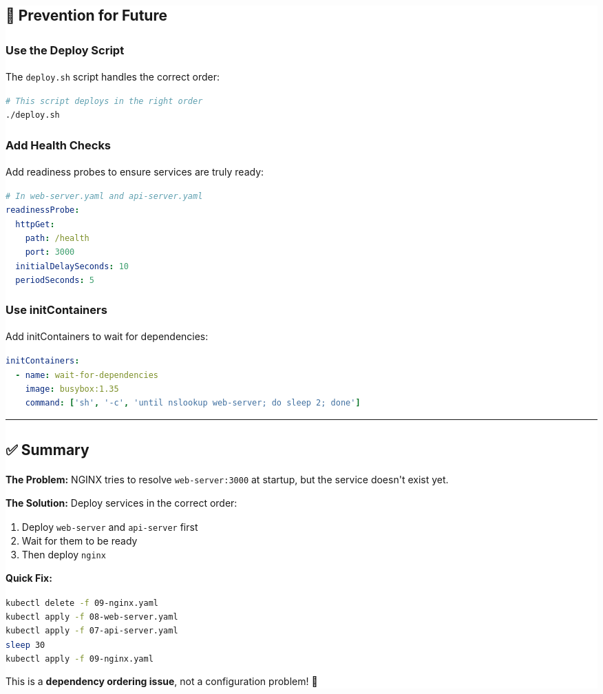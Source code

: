 
## 🎯 Prevention for Future

### Use the Deploy Script
The `deploy.sh` script handles the correct order:

```bash
# This script deploys in the right order
./deploy.sh
```

### Add Health Checks
Add readiness probes to ensure services are truly ready:

```yaml
# In web-server.yaml and api-server.yaml
readinessProbe:
  httpGet:
    path: /health
    port: 3000
  initialDelaySeconds: 10
  periodSeconds: 5
```

### Use initContainers
Add initContainers to wait for dependencies:

```yaml
initContainers:
  - name: wait-for-dependencies
    image: busybox:1.35
    command: ['sh', '-c', 'until nslookup web-server; do sleep 2; done']
```

---

## ✅ Summary

**The Problem:** NGINX tries to resolve `web-server:3000` at startup, but the service doesn't exist yet.

**The Solution:** Deploy services in the correct order:
1. Deploy `web-server` and `api-server` first
2. Wait for them to be ready
3. Then deploy `nginx`

**Quick Fix:**
```bash
kubectl delete -f 09-nginx.yaml
kubectl apply -f 08-web-server.yaml
kubectl apply -f 07-api-server.yaml
sleep 30
kubectl apply -f 09-nginx.yaml
```

This is a **dependency ordering issue**, not a configuration problem! 🎯
